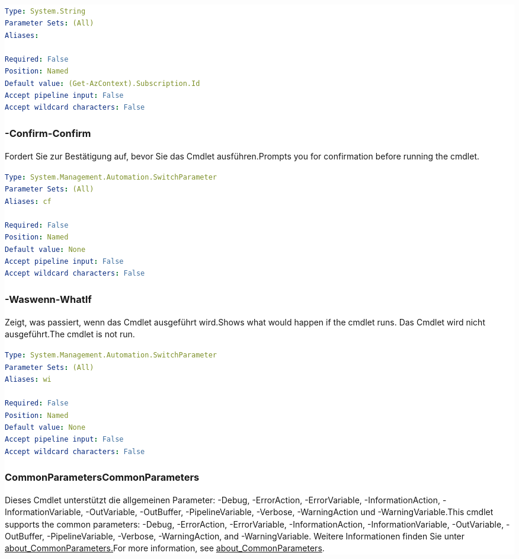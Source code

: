 ```yaml
Type: System.String
Parameter Sets: (All)
Aliases:

Required: False
Position: Named
Default value: (Get-AzContext).Subscription.Id
Accept pipeline input: False
Accept wildcard characters: False
```

### <span data-ttu-id="b0146-127">-Confirm</span><span class="sxs-lookup"><span data-stu-id="b0146-127">-Confirm</span></span>
<span data-ttu-id="b0146-128">Fordert Sie zur Bestätigung auf, bevor Sie das Cmdlet ausführen.</span><span class="sxs-lookup"><span data-stu-id="b0146-128">Prompts you for confirmation before running the cmdlet.</span></span>

```yaml
Type: System.Management.Automation.SwitchParameter
Parameter Sets: (All)
Aliases: cf

Required: False
Position: Named
Default value: None
Accept pipeline input: False
Accept wildcard characters: False
```

### <span data-ttu-id="b0146-129">-Waswenn</span><span class="sxs-lookup"><span data-stu-id="b0146-129">-WhatIf</span></span>
<span data-ttu-id="b0146-130">Zeigt, was passiert, wenn das Cmdlet ausgeführt wird.</span><span class="sxs-lookup"><span data-stu-id="b0146-130">Shows what would happen if the cmdlet runs.</span></span>
<span data-ttu-id="b0146-131">Das Cmdlet wird nicht ausgeführt.</span><span class="sxs-lookup"><span data-stu-id="b0146-131">The cmdlet is not run.</span></span>

```yaml
Type: System.Management.Automation.SwitchParameter
Parameter Sets: (All)
Aliases: wi

Required: False
Position: Named
Default value: None
Accept pipeline input: False
Accept wildcard characters: False
```

### <span data-ttu-id="b0146-132">CommonParameters</span><span class="sxs-lookup"><span data-stu-id="b0146-132">CommonParameters</span></span>
<span data-ttu-id="b0146-133">Dieses Cmdlet unterstützt die allgemeinen Parameter: -Debug, -ErrorAction, -ErrorVariable, -InformationAction, -InformationVariable, -OutVariable, -OutBuffer, -PipelineVariable, -Verbose, -WarningAction und -WarningVariable.</span><span class="sxs-lookup"><span data-stu-id="b0146-133">This cmdlet supports the common parameters: -Debug, -ErrorAction, -ErrorVariable, -InformationAction, -InformationVariable, -OutVariable, -OutBuffer, -PipelineVariable, -Verbose, -WarningAction, and -WarningVariable.</span></span> <span data-ttu-id="b0146-134">Weitere Informationen finden Sie unter [about_CommonParameters.](http://go.microsoft.com/fwlink/?LinkID=113216)</span><span class="sxs-lookup"><span data-stu-id="b0146-134">For more information, see [about_CommonParameters](http://go.microsoft.com/fwlink/?LinkID=113216).</span></span>
